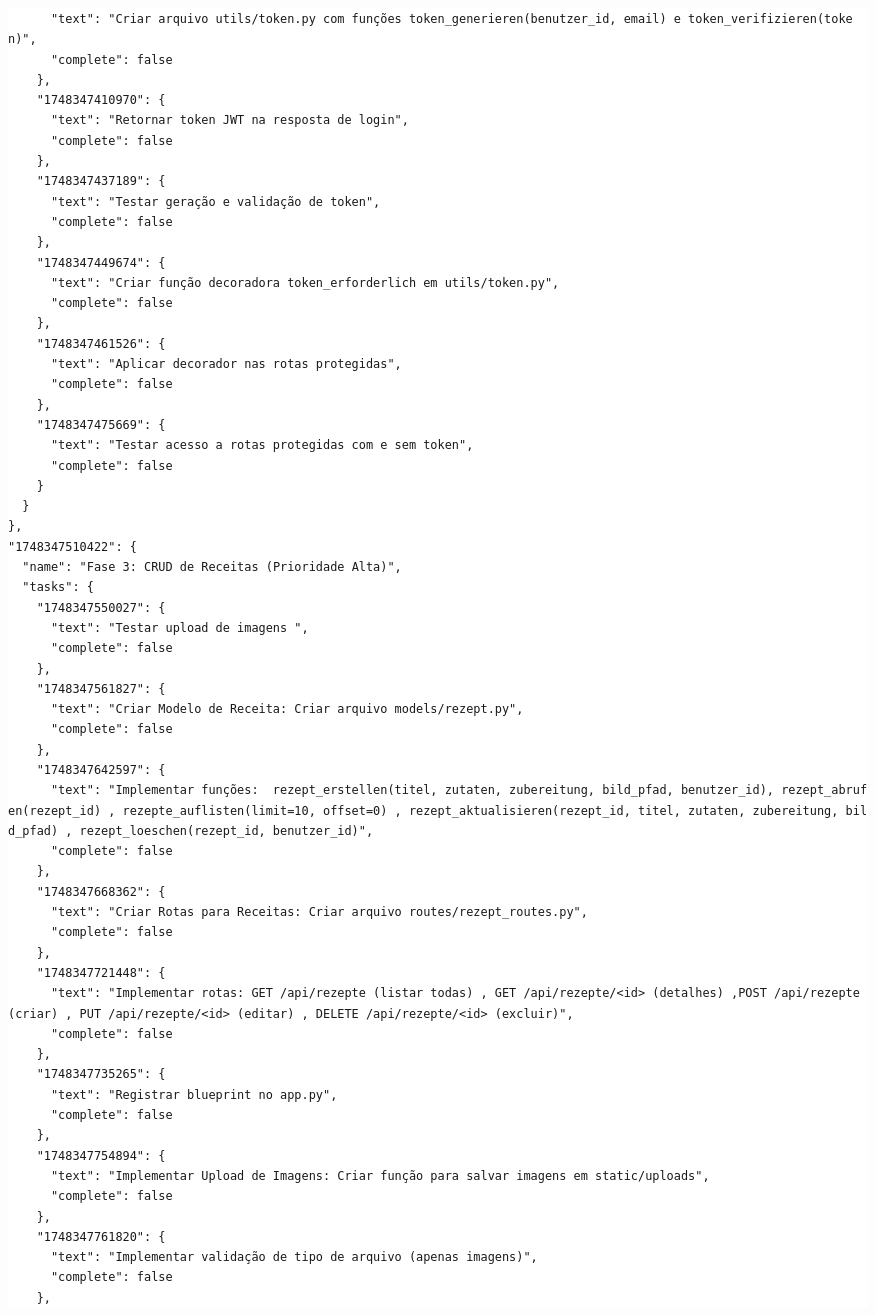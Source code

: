           "text": "Criar arquivo utils/token.py com funções token_generieren(benutzer_id, email) e token_verifizieren(token)",
          "complete": false
        },
        "1748347410970": {
          "text": "Retornar token JWT na resposta de login",
          "complete": false
        },
        "1748347437189": {
          "text": "Testar geração e validação de token",
          "complete": false
        },
        "1748347449674": {
          "text": "Criar função decoradora token_erforderlich em utils/token.py",
          "complete": false
        },
        "1748347461526": {
          "text": "Aplicar decorador nas rotas protegidas",
          "complete": false
        },
        "1748347475669": {
          "text": "Testar acesso a rotas protegidas com e sem token",
          "complete": false
        }
      }
    },
    "1748347510422": {
      "name": "Fase 3: CRUD de Receitas (Prioridade Alta)",
      "tasks": {
        "1748347550027": {
          "text": "Testar upload de imagens ",
          "complete": false
        },
        "1748347561827": {
          "text": "Criar Modelo de Receita: Criar arquivo models/rezept.py",
          "complete": false
        },
        "1748347642597": {
          "text": "Implementar funções:  rezept_erstellen(titel, zutaten, zubereitung, bild_pfad, benutzer_id), rezept_abrufen(rezept_id) , rezepte_auflisten(limit=10, offset=0) , rezept_aktualisieren(rezept_id, titel, zutaten, zubereitung, bild_pfad) , rezept_loeschen(rezept_id, benutzer_id)",
          "complete": false
        },
        "1748347668362": {
          "text": "Criar Rotas para Receitas: Criar arquivo routes/rezept_routes.py",
          "complete": false
        },
        "1748347721448": {
          "text": "Implementar rotas: GET /api/rezepte (listar todas) , GET /api/rezepte/<id> (detalhes) ,POST /api/rezepte (criar) , PUT /api/rezepte/<id> (editar) , DELETE /api/rezepte/<id> (excluir)",
          "complete": false
        },
        "1748347735265": {
          "text": "Registrar blueprint no app.py",
          "complete": false
        },
        "1748347754894": {
          "text": "Implementar Upload de Imagens: Criar função para salvar imagens em static/uploads",
          "complete": false
        },
        "1748347761820": {
          "text": "Implementar validação de tipo de arquivo (apenas imagens)",
          "complete": false
        },